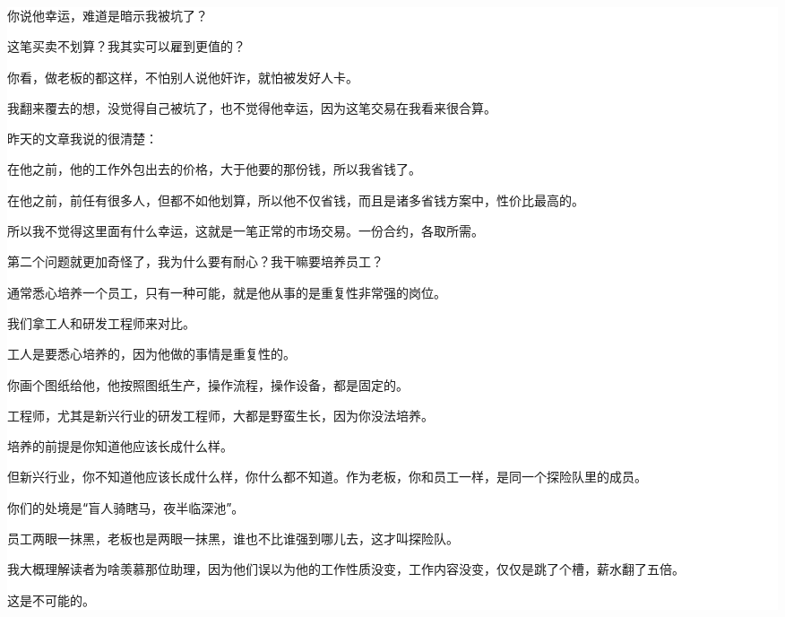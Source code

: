   

你说他幸运，难道是暗示我被坑了？

  

这笔买卖不划算？我其实可以雇到更值的？

  

你看，做老板的都这样，不怕别人说他奸诈，就怕被发好人卡。  

  

我翻来覆去的想，没觉得自己被坑了，也不觉得他幸运，因为这笔交易在我看来很合算。

  

昨天的文章我说的很清楚：

  

在他之前，他的工作外包出去的价格，大于他要的那份钱，所以我省钱了。

在他之前，前任有很多人，但都不如他划算，所以他不仅省钱，而且是诸多省钱方案中，性价比最高的。

  

所以我不觉得这里面有什么幸运，这就是一笔正常的市场交易。一份合约，各取所需。

  

第二个问题就更加奇怪了，我为什么要有耐心？我干嘛要培养员工？

  

通常悉心培养一个员工，只有一种可能，就是他从事的是重复性非常强的岗位。

  

我们拿工人和研发工程师来对比。

  

工人是要悉心培养的，因为他做的事情是重复性的。

  

你画个图纸给他，他按照图纸生产，操作流程，操作设备，都是固定的。

  

工程师，尤其是新兴行业的研发工程师，大都是野蛮生长，因为你没法培养。

  

培养的前提是你知道他应该长成什么样。

  

但新兴行业，你不知道他应该长成什么样，你什么都不知道。作为老板，你和员工一样，是同一个探险队里的成员。

  

你们的处境是“盲人骑瞎马，夜半临深池”。

  

员工两眼一抹黑，老板也是两眼一抹黑，谁也不比谁强到哪儿去，这才叫探险队。

  

我大概理解读者为啥羡慕那位助理，因为他们误以为他的工作性质没变，工作内容没变，仅仅是跳了个槽，薪水翻了五倍。

  

这是不可能的。
